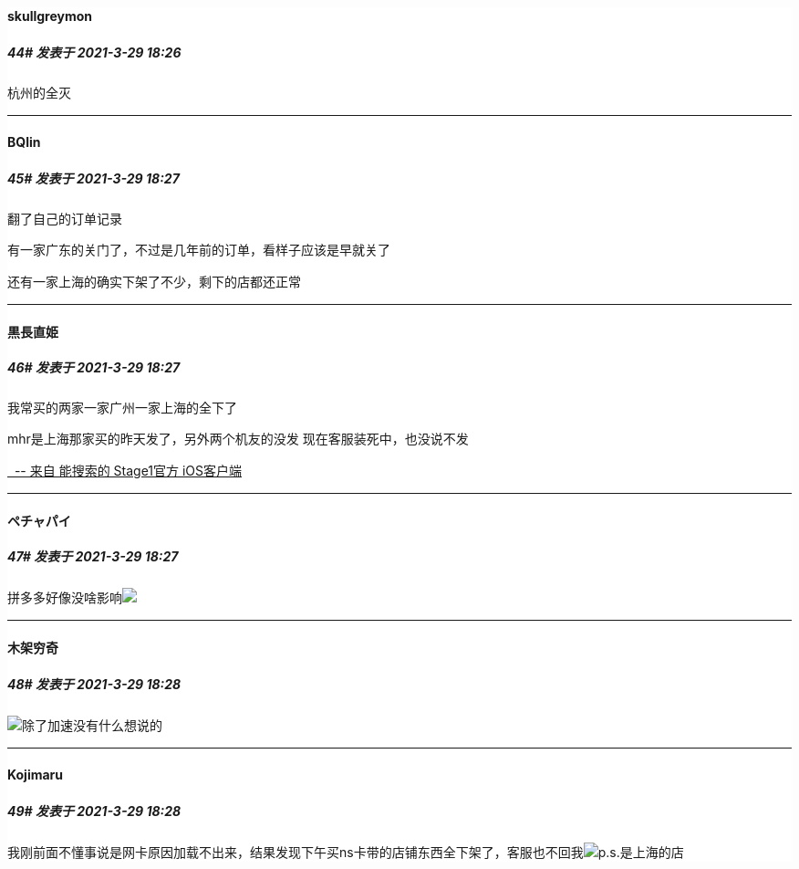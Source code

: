 ####  skullgreymon  
##### 44#       发表于 2021-3-29 18:26


杭州的全灭


*****

####  BQlin  
##### 45#       发表于 2021-3-29 18:27


翻了自己的订单记录

有一家广东的关门了，不过是几年前的订单，看样子应该是早就关了

还有一家上海的确实下架了不少，剩下的店都还正常


*****

####  黒長直姫  
##### 46#       发表于 2021-3-29 18:27


我常买的两家一家广州一家上海的全下了

mhr是上海那家买的昨天发了，另外两个机友的没发 现在客服装死中，也没说不发

[  -- 来自 能搜索的 Stage1官方 iOS客户端](https://itunes.apple.com/fi/app/saraba1st/id1221237470?mt=8)


*****

####  ペチャパイ  
##### 47#       发表于 2021-3-29 18:27


拼多多好像没啥影响<img src="https://static.saraba1st.com/image/smiley/face2017/053.png" referrerpolicy="no-referrer">


*****

####  木架穷奇  
##### 48#       发表于 2021-3-29 18:28


<img src="https://static.saraba1st.com/image/smiley/face2017/067.png" referrerpolicy="no-referrer">除了加速没有什么想说的


*****

####  Kojimaru  
##### 49#       发表于 2021-3-29 18:28


我刚前面不懂事说是网卡原因加载不出来，结果发现下午买ns卡带的店铺东西全下架了，客服也不回我<img src="https://static.saraba1st.com/image/smiley/face2017/021.png" referrerpolicy="no-referrer">p.s.是上海的店
